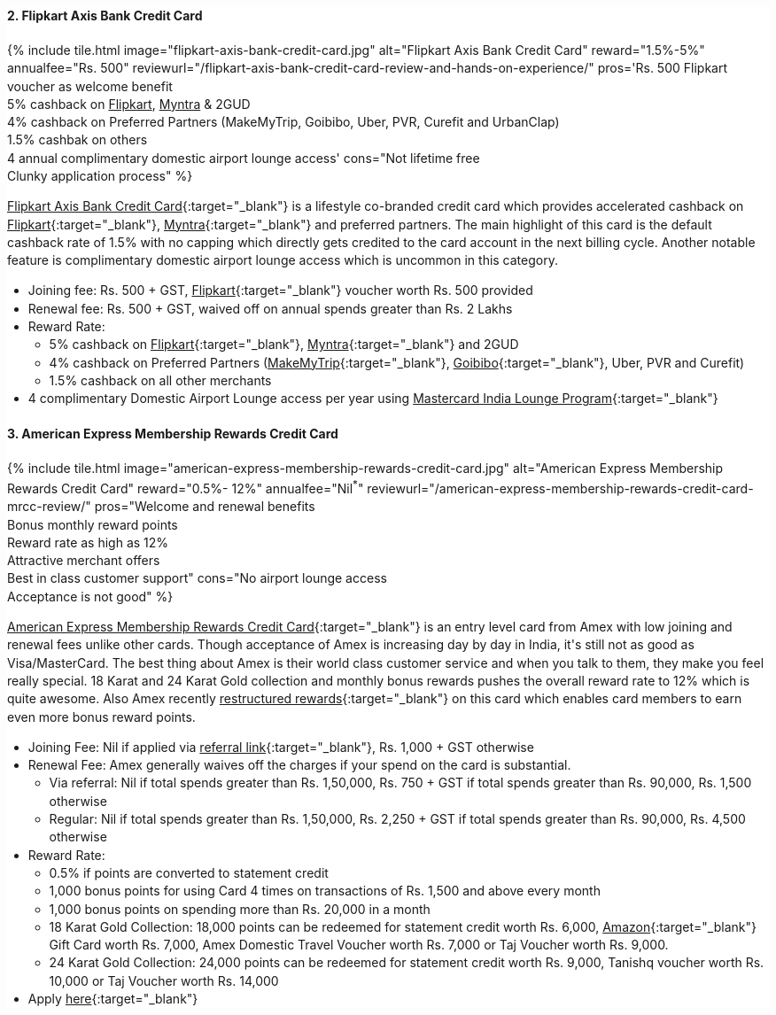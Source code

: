#### 2. Flipkart Axis Bank Credit Card

{% include tile.html image="flipkart-axis-bank-credit-card.jpg" alt="Flipkart Axis Bank Credit Card" reward="1.5%-5%" annualfee="Rs. 500" reviewurl="/flipkart-axis-bank-credit-card-review-and-hands-on-experience/" pros='Rs. 500 Flipkart voucher as welcome benefit <br/>5% cashback on <a href="https://l.cardinfo.in/flipkart" target="_blank">Flipkart</a>, <a href="https://l.cardinfo.in/myntra" target="_blank">Myntra</a> & 2GUD<br />4% cashback on Preferred Partners (MakeMyTrip, Goibibo, Uber, PVR, Curefit and UrbanClap)<br />1.5% cashbak on others<br />4 annual complimentary domestic airport lounge access' cons="Not lifetime free <br />Clunky application process" %}

[Flipkart Axis Bank Credit Card](/flipkart-axis-bank-credit-card-review-and-hands-on-experience/){:target="\_blank"} is a lifestyle co-branded credit card which provides accelerated cashback on [Flipkart](https://l.cardinfo.in/flipkart){:target="\_blank"}, [Myntra](https://l.cardinfo.in/myntra){:target="\_blank"} and preferred partners. The main highlight of this card is the default cashback rate of 1.5% with no capping which directly gets credited to the card account in the next billing cycle. Another notable feature is complimentary domestic airport lounge access which is uncommon in this category.

- Joining fee: Rs. 500 + GST, [Flipkart](https://l.cardinfo.in/flipkart){:target="\_blank"} voucher worth Rs. 500 provided
- Renewal fee: Rs. 500 + GST, waived off on annual spends greater than Rs. 2 Lakhs
- Reward Rate:
  - 5% cashback on [Flipkart](https://l.cardinfo.in/flipkart){:target="\_blank"}, [Myntra](https://l.cardinfo.in/myntra){:target="\_blank"} and 2GUD
  - 4% cashback on Preferred Partners ([MakeMyTrip](https://l.cardinfo.in/makemytrip){:target="\_blank"}, [Goibibo](https://l.cardinfo.in/goibibo){:target="\_blank"}, Uber, PVR and Curefit)
  - 1.5% cashback on all other merchants
- 4 complimentary Domestic Airport Lounge access per year using [Mastercard India Lounge Program](https://www.axisbank.com/docs/default-source/default-document-library/axis-bank-mastercard-airport-lounge-access_program.pdf){:target="\_blank"}

#### 3. American Express Membership Rewards Credit Card

{% include tile.html image="american-express-membership-rewards-credit-card.jpg" alt="American Express Membership Rewards Credit Card" reward="0.5%- 12%" annualfee="Nil<sup>*</sup>" reviewurl="/american-express-membership-rewards-credit-card-mrcc-review/" pros="Welcome and renewal benefits <br/>Bonus monthly reward points <br/>Reward rate as high as 12% <br/>Attractive merchant offers<br />Best in class customer support" cons="No airport lounge access <br />Acceptance is not good" %}

[American Express Membership Rewards Credit Card](/american-express-membership-rewards-credit-card-mrcc-review/){:target="\_blank"} is an entry level card from Amex with low joining and renewal fees unlike other cards. Though acceptance of Amex is increasing day by day in India, it's still not as good as Visa/MasterCard. The best thing about Amex is their world class customer service and when you talk to them, they make you feel really special. 18 Karat and 24 Karat Gold collection and monthly bonus rewards pushes the overall reward rate to 12% which is quite awesome. Also Amex recently [restructured rewards](/amex-restructures-rewards-on-membership-rewards-credit-card-mrcc-starting-april-2021/){:target="\_blank"} on this card which enables card members to earn even more bonus reward points.

- Joining Fee: Nil if applied via [referral link](https://l.cardinfo.in/amex){:target="\_blank"}, Rs. 1,000 + GST otherwise
- Renewal Fee: Amex generally waives off the charges if your spend on the card is substantial.
  - Via referral: Nil if total spends greater than Rs. 1,50,000, Rs. 750 + GST if total spends greater than Rs. 90,000, Rs. 1,500 otherwise
  - Regular: Nil if total spends greater than Rs. 1,50,000, Rs. 2,250 + GST if total spends greater than Rs. 90,000, Rs. 4,500 otherwise
- Reward Rate:
  - 0.5% if points are converted to statement credit
  - 1,000 bonus points for using Card 4 times on transactions of Rs. 1,500 and above every month
  - 1,000 bonus points on spending more than Rs. 20,000 in a month
  - 18 Karat Gold Collection: 18,000 points can be redeemed for statement credit worth Rs. 6,000, [Amazon](https://l.cardinfo.in/amazon){:target="\_blank"} Gift Card worth Rs. 7,000, Amex Domestic Travel Voucher worth Rs. 7,000 or Taj Voucher worth Rs. 9,000.
  - 24 Karat Gold Collection: 24,000 points can be redeemed for statement credit worth Rs. 9,000, Tanishq voucher worth Rs. 10,000 or Taj Voucher worth Rs. 14,000
- Apply [here](https://l.cardinfo.in/amex){:target="\_blank"}